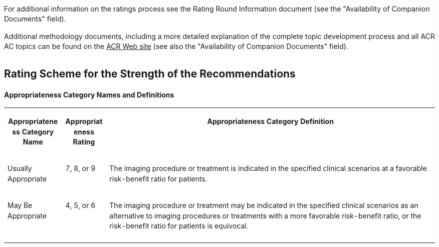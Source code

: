 

For additional information on the ratings process see the Rating Round Information document (see the "Availability of Companion Documents" field). 

Additional methodology documents, including a more detailed explanation of the complete topic development process and all ACR AC topics can be found on the [ACR Web site](https://www.acr.org/Clinical-Resources/ACR-Appropriateness-Criteria "ACR Web site") (see also the "Availability of Companion Documents" field).

## Rating Scheme for the Strength of the Recommendations



 **Appropriateness Category Names and Definitions**  
  
<table>  
<tr>  
<th>

Appropriateness Category Name
</th>  
<th>

Appropriateness Rating
</th>  
<th>

Appropriateness Category Definition
</th> </tr>  
<tr>  
<td>

Usually Appropriate
</td>  
<td>

7, 8, or 9
</td>  
<td>

The imaging procedure or treatment is indicated in the specified clinical scenarios at a favorable risk-benefit ratio for patients.
</td> </tr>  
<tr>  
<td>

May Be Appropriate
</td>  
<td>

4, 5, or 6
</td>  
<td>

The imaging procedure or treatment may be indicated in the specified clinical scenarios as an alternative to imaging procedures or treatments with a more favorable risk-benefit ratio, or the risk-benefit ratio for patients is equivocal.
</td> </tr>  
<tr>  
<td>
